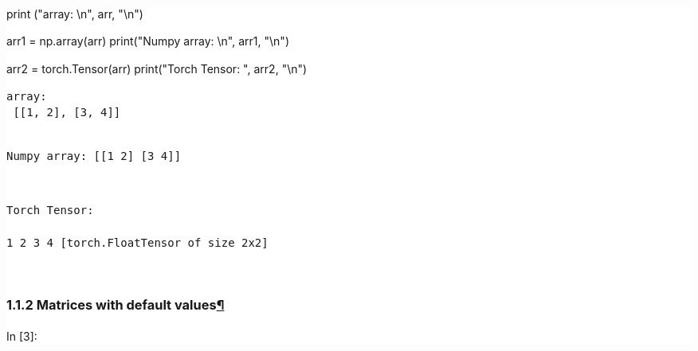 <span class="nb">print</span> <span class="p">(</span><span class="s2">&quot;array: </span><span class="se">\n</span><span class="s2">&quot;</span><span class="p">,</span> <span class="n">arr</span><span class="p">,</span> <span class="s2">&quot;</span><span class="se">\n</span><span class="s2">&quot;</span><span class="p">)</span>

<span class="n">arr1</span> <span class="o">=</span> <span class="n">np</span><span class="o">.</span><span class="n">array</span><span class="p">(</span><span class="n">arr</span><span class="p">)</span>
<span class="nb">print</span><span class="p">(</span><span class="s2">&quot;Numpy array: </span><span class="se">\n</span><span class="s2">&quot;</span><span class="p">,</span> <span class="n">arr1</span><span class="p">,</span> <span class="s2">&quot;</span><span class="se">\n</span><span class="s2">&quot;</span><span class="p">)</span>

<span class="n">arr2</span> <span class="o">=</span> <span class="n">torch</span><span class="o">.</span><span class="n">Tensor</span><span class="p">(</span><span class="n">arr</span><span class="p">)</span>
<span class="nb">print</span><span class="p">(</span><span class="s2">&quot;Torch Tensor: &quot;</span><span class="p">,</span> <span class="n">arr2</span><span class="p">,</span> <span class="s2">&quot;</span><span class="se">\n</span><span class="s2">&quot;</span><span class="p">)</span>
</pre></div>

</div>
</div>
</div>

<div class="output_wrapper">
<div class="output">


<div class="output_area">

<div class="prompt"></div>


<div class="output_subarea output_stream output_stdout output_text">
<pre>array: 
 [[1, 2], [3, 4]] 

Numpy array: 
 [[1 2]
 [3 4]] 

Torch Tensor:  
 1  2
 3  4
[torch.FloatTensor of size 2x2]
 

</pre>
</div>
</div>

</div>
</div>

</div>
<div class="cell border-box-sizing text_cell rendered"><div class="prompt input_prompt">
</div>
<div class="inner_cell">
<div class="text_cell_render border-box-sizing rendered_html">
<h3 id="1.1.2-Matrices-with-default-values">1.1.2 Matrices with default values<a class="anchor-link" href="#1.1.2-Matrices-with-default-values">&#182;</a></h3>
</div>
</div>
</div>
<div class="cell border-box-sizing code_cell rendered">
<div class="input">
<div class="prompt input_prompt">In&nbsp;[3]:</div>
<div class="inner_cell">
    <div class="input_area">